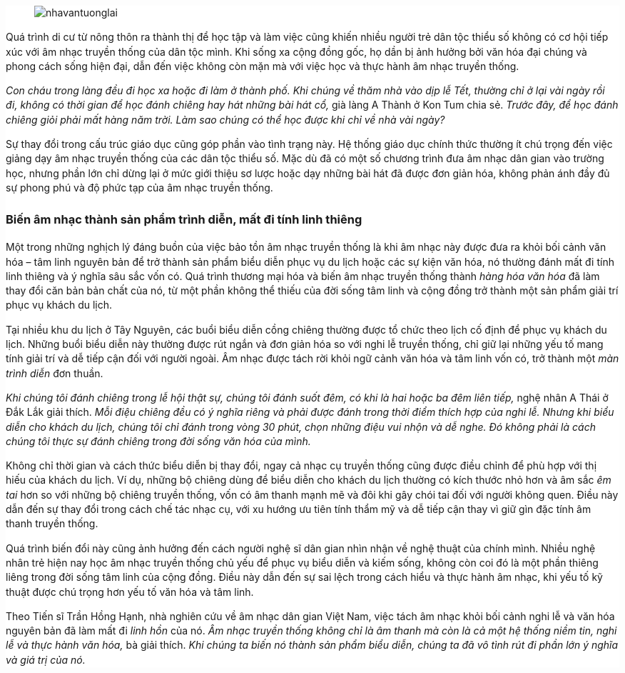 <figure><img src="https://banmaixanh.vercel.app/image/article/am-thanh-bien-mat-06.jpg" alt="nhavantuonglai" title="nhavantuonglai" height=100% width=100%><figcaption><p></p></figcaption></figure>

Quá trình di cư từ nông thôn ra thành thị để học tập và làm việc cũng khiến nhiều người trẻ dân tộc thiểu số không có cơ hội tiếp xúc với âm nhạc truyền thống của dân tộc mình. Khi sống xa cộng đồng gốc, họ dần bị ảnh hưởng bởi văn hóa đại chúng và phong cách sống hiện đại, dẫn đến việc không còn mặn mà với việc học và thực hành âm nhạc truyền thống.

_Con cháu trong làng đều đi học xa hoặc đi làm ở thành phố. Khi chúng về thăm nhà vào dịp lễ Tết, thường chỉ ở lại vài ngày rồi đi, không có thời gian để học đánh chiêng hay hát những bài hát cổ,_ già làng A Thành ở Kon Tum chia sẻ. _Trước đây, để học đánh chiêng giỏi phải mất hàng năm trời. Làm sao chúng có thể học được khi chỉ về nhà vài ngày?_

Sự thay đổi trong cấu trúc giáo dục cũng góp phần vào tình trạng này. Hệ thống giáo dục chính thức thường ít chú trọng đến việc giảng dạy âm nhạc truyền thống của các dân tộc thiểu số. Mặc dù đã có một số chương trình đưa âm nhạc dân gian vào trường học, nhưng phần lớn chỉ dừng lại ở mức giới thiệu sơ lược hoặc dạy những bài hát đã được đơn giản hóa, không phản ánh đầy đủ sự phong phú và độ phức tạp của âm nhạc truyền thống.

### Biến âm nhạc thành sản phẩm trình diễn, mất đi tính linh thiêng

Một trong những nghịch lý đáng buồn của việc bảo tồn âm nhạc truyền thống là khi âm nhạc này được đưa ra khỏi bối cảnh văn hóa – tâm linh nguyên bản để trở thành sản phẩm biểu diễn phục vụ du lịch hoặc các sự kiện văn hóa, nó thường đánh mất đi tính linh thiêng và ý nghĩa sâu sắc vốn có. Quá trình thương mại hóa và biến âm nhạc truyền thống thành _hàng hóa văn hóa_ đã làm thay đổi căn bản bản chất của nó, từ một phần không thể thiếu của đời sống tâm linh và cộng đồng trở thành một sản phẩm giải trí phục vụ khách du lịch.

Tại nhiều khu du lịch ở Tây Nguyên, các buổi biểu diễn cồng chiêng thường được tổ chức theo lịch cố định để phục vụ khách du lịch. Những buổi biểu diễn này thường được rút ngắn và đơn giản hóa so với nghi lễ truyền thống, chỉ giữ lại những yếu tố mang tính giải trí và dễ tiếp cận đối với người ngoài. Âm nhạc được tách rời khỏi ngữ cảnh văn hóa và tâm linh vốn có, trở thành một _màn trình diễn_ đơn thuần.

_Khi chúng tôi đánh chiêng trong lễ hội thật sự, chúng tôi đánh suốt đêm, có khi là hai hoặc ba đêm liên tiếp,_ nghệ nhân A Thái ở Đắk Lắk giải thích. _Mỗi điệu chiêng đều có ý nghĩa riêng và phải được đánh trong thời điểm thích hợp của nghi lễ. Nhưng khi biểu diễn cho khách du lịch, chúng tôi chỉ đánh trong vòng 30 phút, chọn những điệu vui nhộn và dễ nghe. Đó không phải là cách chúng tôi thực sự đánh chiêng trong đời sống văn hóa của mình._

Không chỉ thời gian và cách thức biểu diễn bị thay đổi, ngay cả nhạc cụ truyền thống cũng được điều chỉnh để phù hợp với thị hiếu của khách du lịch. Ví dụ, những bộ chiêng dùng để biểu diễn cho khách du lịch thường có kích thước nhỏ hơn và âm sắc _êm tai_ hơn so với những bộ chiêng truyền thống, vốn có âm thanh mạnh mẽ và đôi khi gây chói tai đối với người không quen. Điều này dẫn đến sự thay đổi trong cách chế tác nhạc cụ, với xu hướng ưu tiên tính thẩm mỹ và dễ tiếp cận thay vì giữ gìn đặc tính âm thanh truyền thống.

Quá trình biến đổi này cũng ảnh hưởng đến cách người nghệ sĩ dân gian nhìn nhận về nghệ thuật của chính mình. Nhiều nghệ nhân trẻ hiện nay học âm nhạc truyền thống chủ yếu để phục vụ biểu diễn và kiếm sống, không còn coi đó là một phần thiêng liêng trong đời sống tâm linh của cộng đồng. Điều này dẫn đến sự sai lệch trong cách hiểu và thực hành âm nhạc, khi yếu tố kỹ thuật được chú trọng hơn yếu tố văn hóa và tâm linh.

Theo Tiến sĩ Trần Hồng Hạnh, nhà nghiên cứu về âm nhạc dân gian Việt Nam, việc tách âm nhạc khỏi bối cảnh nghi lễ và văn hóa nguyên bản đã làm mất đi _linh hồn_ của nó. _Âm nhạc truyền thống không chỉ là âm thanh mà còn là cả một hệ thống niềm tin, nghi lễ và thực hành văn hóa,_ bà giải thích. _Khi chúng ta biến nó thành sản phẩm biểu diễn, chúng ta đã vô tình rút đi phần lớn ý nghĩa và giá trị của nó._
